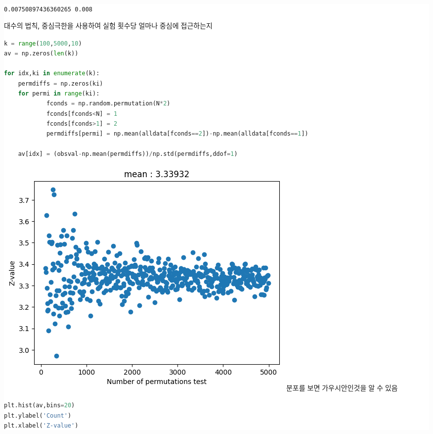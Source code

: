 ```
0.00750897436360265 0.008
```

대수의 법칙, 중심극한을 사용하여 실험 횟수당 얼마나 중심에 접근하는지
```python
k = range(100,5000,10)
av = np.zeros(len(k))

for idx,ki in enumerate(k):
    permdiffs = np.zeros(ki)
    for permi in range(ki):
            fconds = np.random.permutation(N*2)
            fconds[fconds<N] = 1
            fconds[fconds>1] = 2
            permdiffs[permi] = np.mean(alldata[fconds==2])-np.mean(alldata[fconds==1])

    av[idx] = (obsval-np.mean(permdiffs))/np.std(permdiffs,ddof=1)

```
![126.Pasted image 20240916144305](../pic/10.The%20t-test%20family/126.Pasted%20image%2020240916144305.png)
분포를 보면 가우시안인것을 알 수 있음
```python
plt.hist(av,bins=20)
plt.ylabel('Count')
plt.xlabel('Z-value') 
```